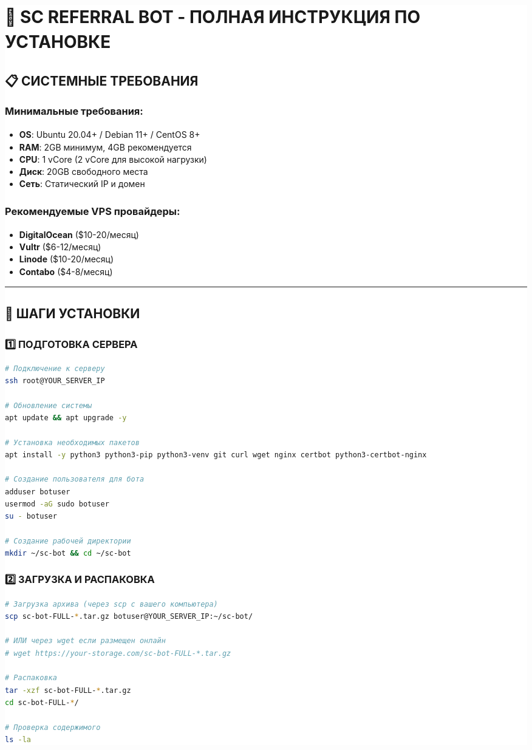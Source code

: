 # 🚀 SC REFERRAL BOT - ПОЛНАЯ ИНСТРУКЦИЯ ПО УСТАНОВКЕ

## 📋 СИСТЕМНЫЕ ТРЕБОВАНИЯ

### Минимальные требования:
- **OS**: Ubuntu 20.04+ / Debian 11+ / CentOS 8+
- **RAM**: 2GB минимум, 4GB рекомендуется  
- **CPU**: 1 vCore (2 vCore для высокой нагрузки)
- **Диск**: 20GB свободного места
- **Сеть**: Статический IP и домен

### Рекомендуемые VPS провайдеры:
- **DigitalOcean** ($10-20/месяц)
- **Vultr** ($6-12/месяц) 
- **Linode** ($10-20/месяц)
- **Contabo** ($4-8/месяц)

---

## 🔧 ШАГИ УСТАНОВКИ

### 1️⃣ ПОДГОТОВКА СЕРВЕРА

```bash
# Подключение к серверу
ssh root@YOUR_SERVER_IP

# Обновление системы
apt update && apt upgrade -y

# Установка необходимых пакетов
apt install -y python3 python3-pip python3-venv git curl wget nginx certbot python3-certbot-nginx

# Создание пользователя для бота
adduser botuser
usermod -aG sudo botuser
su - botuser

# Создание рабочей директории
mkdir ~/sc-bot && cd ~/sc-bot
```

### 2️⃣ ЗАГРУЗКА И РАСПАКОВКА

```bash
# Загрузка архива (через scp с вашего компьютера)
scp sc-bot-FULL-*.tar.gz botuser@YOUR_SERVER_IP:~/sc-bot/

# ИЛИ через wget если размещен онлайн
# wget https://your-storage.com/sc-bot-FULL-*.tar.gz

# Распаковка
tar -xzf sc-bot-FULL-*.tar.gz
cd sc-bot-FULL-*/

# Проверка содержимого
ls -la
```

